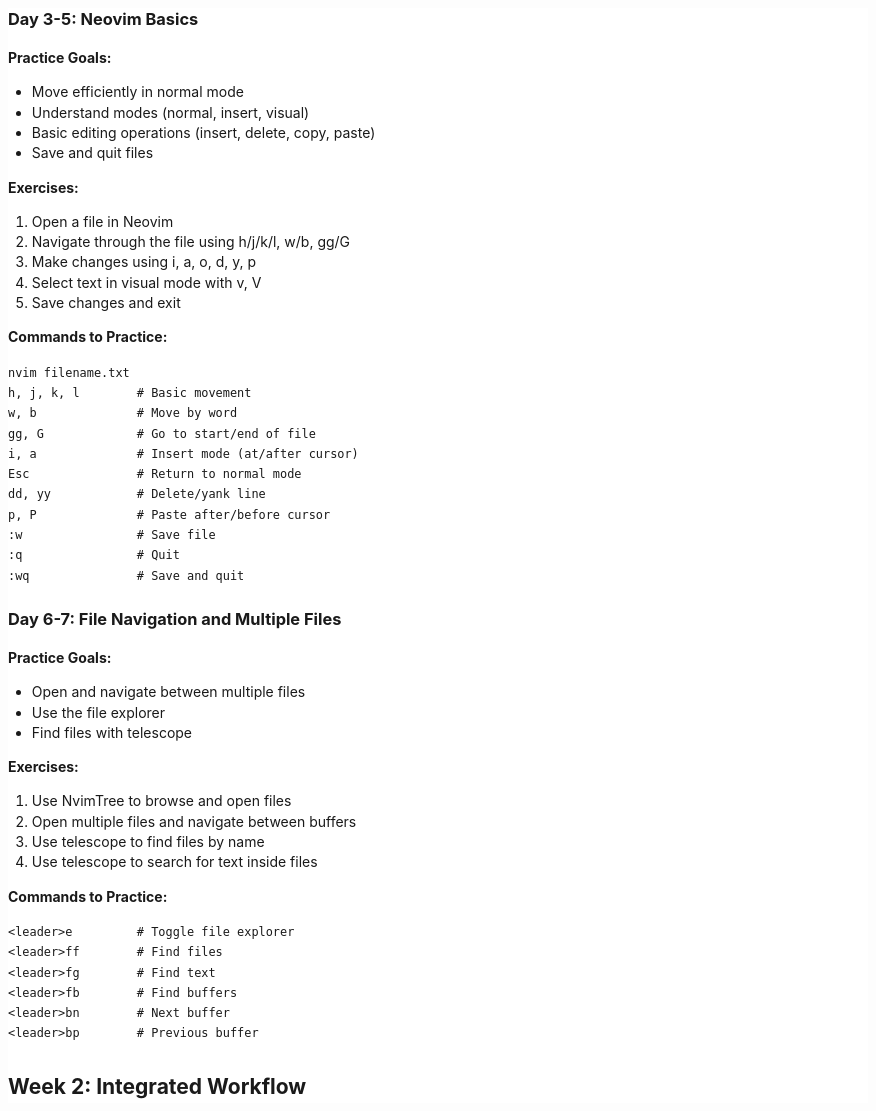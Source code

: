 ### Day 3-5: Neovim Basics

**Practice Goals:**
- Move efficiently in normal mode
- Understand modes (normal, insert, visual)
- Basic editing operations (insert, delete, copy, paste)
- Save and quit files

**Exercises:**
1. Open a file in Neovim
2. Navigate through the file using h/j/k/l, w/b, gg/G
3. Make changes using i, a, o, d, y, p
4. Select text in visual mode with v, V
5. Save changes and exit

**Commands to Practice:**
```
nvim filename.txt
h, j, k, l        # Basic movement
w, b              # Move by word
gg, G             # Go to start/end of file
i, a              # Insert mode (at/after cursor)
Esc               # Return to normal mode
dd, yy            # Delete/yank line
p, P              # Paste after/before cursor
:w                # Save file
:q                # Quit
:wq               # Save and quit
```

### Day 6-7: File Navigation and Multiple Files

**Practice Goals:**
- Open and navigate between multiple files
- Use the file explorer
- Find files with telescope

**Exercises:**
1. Use NvimTree to browse and open files
2. Open multiple files and navigate between buffers
3. Use telescope to find files by name
4. Use telescope to search for text inside files

**Commands to Practice:**
```
<leader>e         # Toggle file explorer
<leader>ff        # Find files
<leader>fg        # Find text
<leader>fb        # Find buffers
<leader>bn        # Next buffer
<leader>bp        # Previous buffer
```

## Week 2: Integrated Workflow
